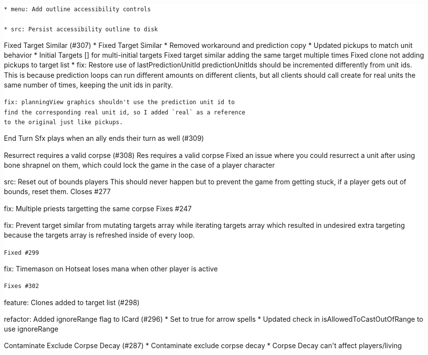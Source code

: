     * menu: Add outline accessibility controls
    
    * src: Persist accessibility outline to disk

Fixed Target Similar (#307)
    * Fixed Target Similar
    * Removed workaround and prediction copy
    * Updated pickups to match unit behavior
    * Initial Targets [] for multi-initial targets
    Fixed target similar adding the same target multiple times
    Fixed clone not adding pickups to target list
    * fix: Restore use of lastPredictionUnitId
    predictionUnitIds should be incremented differently from
    unit ids.
    This is because prediction loops can run different amounts on
    different clients, but all clients should call create for real units
    the same number of times, keeping the unit ids in parity.
    
    fix: planningView graphics shouldn't use the prediction unit id to
    find the corresponding real unit id, so I added `real` as a reference
    to the original just like pickups.
    

End Turn Sfx plays when an ally ends their turn as well (#309)

Resurrect requires a valid corpse (#308)
    Res requires a valid corpse
    Fixed an issue where you could resurrect a unit after using bone shrapnel on them, which could lock the game in the case of a player character

src: Reset out of bounds players
        This should never happen but to prevent
        the game from getting stuck,
        if a player gets out of bounds, reset them.
        Closes #277

fix: Multiple priests targetting the same corpse
    Fixes #247

fix: Prevent target similar from
    mutating targets array while iterating targets array which resulted
    in undesired extra targeting because the targets array is refreshed inside of
    every loop.
    
    Fixed #299

fix: Timemason on Hotseat
    loses mana when other player is active
    
    Fixes #302

feature: Clones added to target list (#298)

refactor: Added ignoreRange flag to ICard (#296)
    * Set to true for arrow spells
    * Updated check in isAllowedToCastOutOfRange to use ignoreRange

Contaminate Exclude Corpse Decay (#287)
    * Contaminate exclude corpse decay
    * Corpse Decay can't affect players/living

